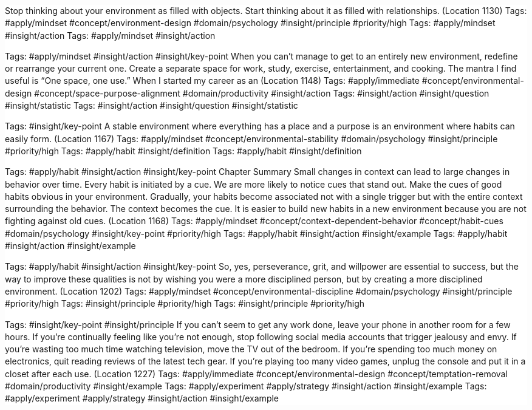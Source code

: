 Stop thinking about your environment as filled with objects. Start thinking about it as filled with relationships. (Location 1130)
Tags: #apply/mindset #concept/environment-design #domain/psychology #insight/principle #priority/high
Tags: #apply/mindset #insight/action
Tags: #apply/mindset #insight/action
  
Tags: #apply/mindset #insight/action #insight/key-point
When you can’t manage to get to an entirely new environment, redefine or rearrange your current one. Create a separate space for work, study, exercise, entertainment, and cooking. The mantra I find useful is “One space, one use.” When I started my career as an (Location 1148)
Tags: #apply/immediate #concept/environmental-design #concept/space-purpose-alignment #domain/productivity #insight/action
Tags: #insight/action #insight/question #insight/statistic
Tags: #insight/action #insight/question #insight/statistic
  
Tags: #insight/key-point
A stable environment where everything has a place and a purpose is an environment where habits can easily form. (Location 1167)
Tags: #apply/mindset #concept/environmental-stability #domain/psychology #insight/principle #priority/high
Tags: #apply/habit #insight/definition
Tags: #apply/habit #insight/definition
  
Tags: #apply/habit #insight/action #insight/key-point
Chapter Summary Small changes in context can lead to large changes in behavior over time. Every habit is initiated by a cue. We are more likely to notice cues that stand out. Make the cues of good habits obvious in your environment. Gradually, your habits become associated not with a single trigger but with the entire context surrounding the behavior. The context becomes the cue. It is easier to build new habits in a new environment because you are not fighting against old cues. (Location 1168)
Tags: #apply/mindset #concept/context-dependent-behavior #concept/habit-cues #domain/psychology #insight/key-point #priority/high
Tags: #apply/habit #insight/action #insight/example
Tags: #apply/habit #insight/action #insight/example
  
Tags: #apply/habit #insight/action #insight/key-point
So, yes, perseverance, grit, and willpower are essential to success, but the way to improve these qualities is not by wishing you were a more disciplined person, but by creating a more disciplined environment. (Location 1202)
Tags: #apply/mindset #concept/environmental-discipline #domain/psychology #insight/principle #priority/high
Tags: #insight/principle #priority/high
Tags: #insight/principle #priority/high
  
Tags: #insight/key-point #insight/principle
If you can’t seem to get any work done, leave your phone in another room for a few hours. If you’re continually feeling like you’re not enough, stop following social media accounts that trigger jealousy and envy. If you’re wasting too much time watching television, move the TV out of the bedroom. If you’re spending too much money on electronics, quit reading reviews of the latest tech gear. If you’re playing too many video games, unplug the console and put it in a closet after each use. (Location 1227)
Tags: #apply/immediate #concept/environmental-design #concept/temptation-removal #domain/productivity #insight/example
Tags: #apply/experiment #apply/strategy #insight/action #insight/example
Tags: #apply/experiment #apply/strategy #insight/action #insight/example
  